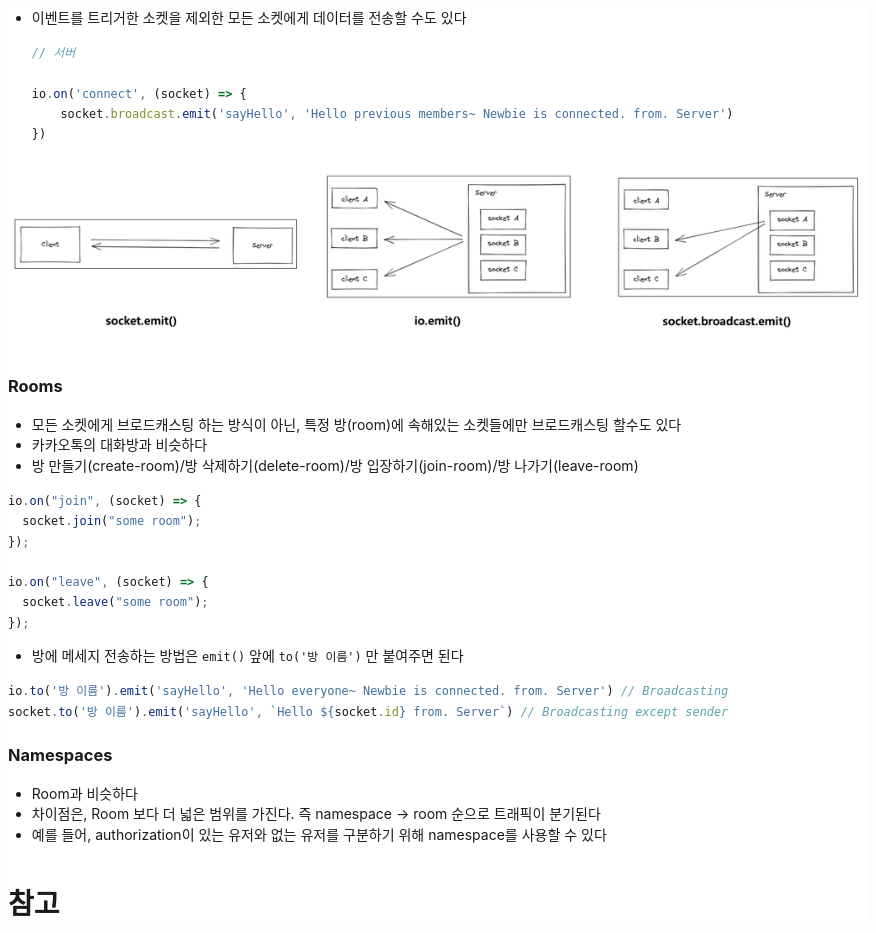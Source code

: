 - 이벤트를 트리거한 소켓을 제외한 모든 소켓에게 데이터를 전송할 수도 있다
    ```js
    // 서버
    
    io.on('connect', (socket) => {
        socket.broadcast.emit('sayHello', 'Hello previous members~ Newbie is connected. from. Server')
    })
    ```

![](/images/backend_theory_ws_3.png)

### Rooms

- 모든 소켓에게 브로드캐스팅 하는 방식이 아닌, 특정 방(room)에 속해있는 소켓들에만 브로드캐스팅 할수도 있다
- 카카오톡의 대화방과 비슷하다
- 방 만들기(create-room)/방 삭제하기(delete-room)/방 입장하기(join-room)/방 나가기(leave-room)

```js
io.on("join", (socket) => {
  socket.join("some room");
});

io.on("leave", (socket) => {
  socket.leave("some room");
});
```


- 방에 메세지 전송하는 방법은 `emit()` 앞에 `to('방 이름')` 만 붙여주면 된다

```js
io.to('방 이름').emit('sayHello', 'Hello everyone~ Newbie is connected. from. Server') // Broadcasting
socket.to('방 이름').emit('sayHello', `Hello ${socket.id} from. Server`) // Broadcasting except sender
```


### Namespaces

- Room과 비슷하다
- 차이점은, Room 보다 더 넓은 범위를 가진다. 즉 namespace -> room 순으로 트래픽이 분기된다
- 예를 들어, authorization이 있는 유저와 없는 유저를 구분하기 위해 namespace를 사용할 수 있다



# 참고
